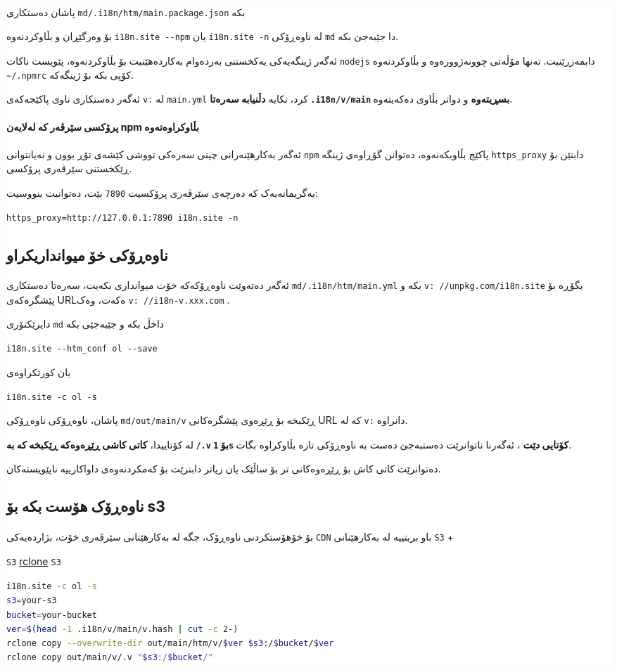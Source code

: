 پاشان دەستکاری `md/.i18n/htm/main.package.json` بکە

بۆ وەرگێڕان و بڵاوکردنەوە `i18n.site --npm` یان `i18n.site -n` لە ناوەڕۆکی `md` دا جێبەجێ بکە.

ئەگەر ژینگەیەکی یەکخستنی بەردەوام بەکاردەهێنیت بۆ بڵاوکردنەوە، پێویست ناکات `nodejs` دابمەزرێنیت. تەنها مۆڵەتی چوونەژوورەوە و بڵاوکردنەوە `~/.npmrc` کۆپی بکە بۆ ژینگەکە.

ئەگەر دەستکاری ناوی پاکێجەکەی `v:` لە `main.yml` کرد، تکایە **دڵنیابە سەرەتا `.i18n/v/main` بسڕیتەوە** و دواتر بڵاوی دەکەیتەوە.

#### پرۆکسی سێرڤەر کە لەلایەن npm بڵاوکراوەتەوە

ئەگەر بەکارهێنەرانی چینی سەرەکی تووشی کێشەی تۆڕ بوون و نەیانتوانی `npm` پاکێج بڵاوبکەنەوە، دەتوانن گۆڕاوەی ژینگە `https_proxy` دابنێن بۆ ڕێکخستنی سێرڤەری پرۆکسی.

بەگریمانەیەک کە دەرچەی سێرڤەری پرۆکسیت `7890` بێت، دەتوانیت بنووسیت:

```
https_proxy=http://127.0.0.1:7890 i18n.site -n
```

## ناوەڕۆکی خۆ میوانداریکراو

ئەگەر دەتەوێت ناوەڕۆکەکە خۆت میوانداری بکەیت، سەرەتا دەستکاری `md/.i18n/htm/main.yml` بکە و `v: //unpkg.com/i18n.site` بگۆڕە بۆ پێشگرەکەی URLەکەت، وەک `v: //i18n-v.xxx.com` .

دایرێکتۆری `md` داخڵ بکە و جێبەجێی بکە

```
i18n.site --htm_conf ol --save
```

یان کورتکراوەی

```
i18n.site -c ol -s
```

پاشان، ناوەڕۆکی ناوەڕۆکی `md/out/main/v` ڕێکبخە بۆ ڕێڕەوی پێشگرەکانی URL کە لە `v:` دانراوە.

لە کۆتاییدا، **کاتی کاشی ڕێڕەوەکە ڕێکبخە کە بە `/.v` بۆ `1s` کۆتایی دێت** ، ئەگەرنا ناتوانرێت دەستبەجێ دەست بە ناوەڕۆکی تازە بڵاوکراوە بگات.

دەتوانرێت کاتی کاش بۆ ڕێڕەوەکانی تر بۆ ساڵێک یان زیاتر دابنرێت بۆ کەمکردنەوەی داواکارییە ناپێویستەکان.

## ناوەڕۆک هۆست بکە بۆ s3

بۆ خۆهۆستکردنی ناوەڕۆک، جگە لە بەکارهێنانی سێرڤەری خۆت، بژاردەیەکی `CDN` باو بریتییە لە بەکارهێنانی `S3` +

`S3` [rclone](https://rclone.org) `S3`

```bash
i18n.site -c ol -s
s3=your-s3
bucket=your-bucket
ver=$(head -1 .i18n/v/main/v.hash | cut -c 2-)
rclone copy --overwrite-dir out/main/htm/v/$ver $s3:/$bucket/$ver
rclone copy out/main/v/.v "$s3:/$bucket/"
```
